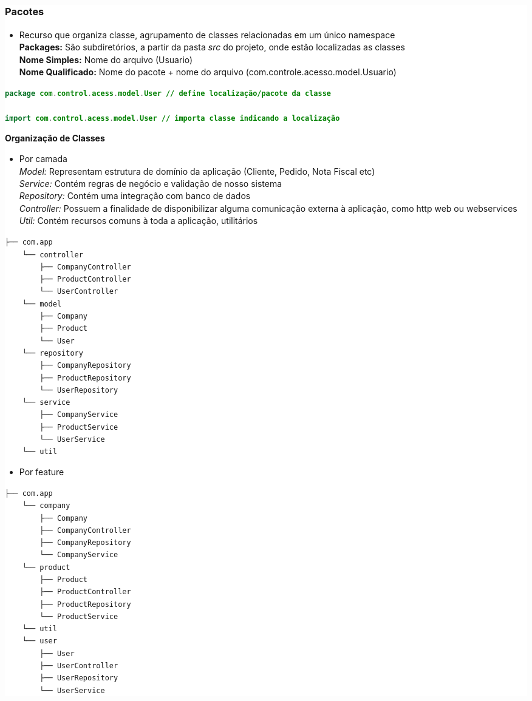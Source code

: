 ### Pacotes

- Recurso que organiza classe, agrupamento de classes relacionadas  em um único namespace  
**Packages:** São subdiretórios, a partir da pasta *src* do projeto, onde estão localizadas as classes  
**Nome Simples:** Nome do arquivo (Usuario)  
**Nome Qualificado:** Nome do pacote + nome do arquivo (com.controle.acesso.model.Usuario)  
	
```java
package com.control.acess.model.User // define localização/pacote da classe

import com.control.acess.model.User // importa classe indicando a localização
```

**Organização de Classes** 

- Por camada  
*Model:* Representam estrutura de domínio da aplicação (Cliente, Pedido, Nota Fiscal etc)    
*Service:* Contém regras de negócio e validação de nosso sistema  
*Repository:* Contém uma integração com banco de dados  
*Controller:* Possuem a finalidade de disponibilizar alguma comunicação externa à aplicação, como http web ou webservices  
*Util:* Contém recursos comuns à toda a aplicação, utilitários  
	
```txt
├── com.app
    └── controller
        ├── CompanyController
        ├── ProductController
        └── UserController
    └── model
        ├── Company   
        ├── Product
        └── User
    └── repository
        ├── CompanyRepository   
        ├── ProductRepository
        └── UserRepository
    └── service
        ├── CompanyService
        ├── ProductService
        └── UserService
    └── util

```
	
- Por feature
```txt
├── com.app
    └── company
        ├── Company
        ├── CompanyController
        ├── CompanyRepository        
        └── CompanyService
    └── product
        ├── Product   
        ├── ProductController
        ├── ProductRepository
        └── ProductService
    └── util
    └── user
        ├── User   
        ├── UserController
        ├── UserRepository
        └── UserService
```
	
